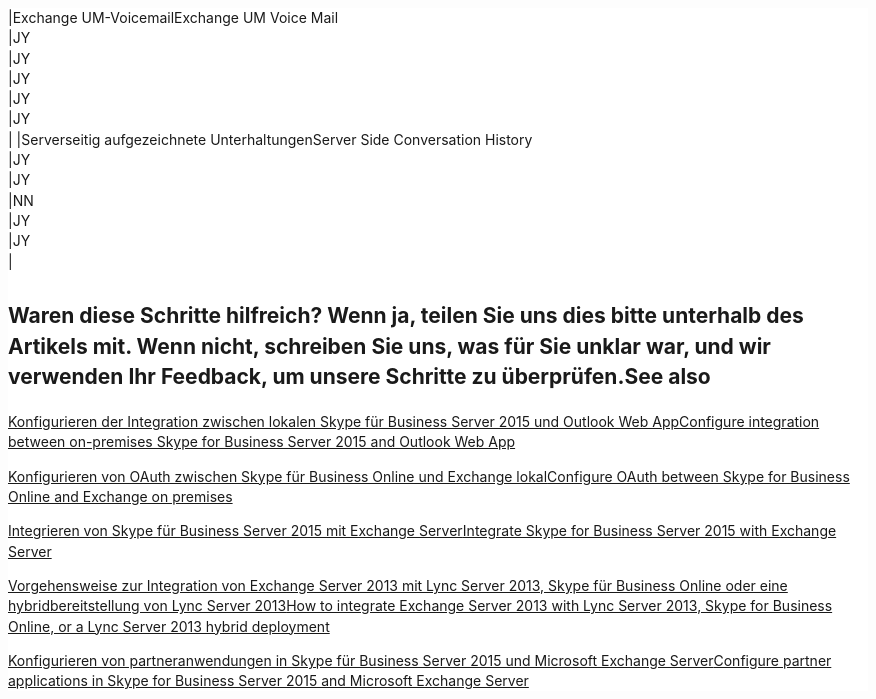 |<span data-ttu-id="117e6-242">Exchange UM-Voicemail</span><span class="sxs-lookup"><span data-stu-id="117e6-242">Exchange UM Voice Mail</span></span>  <br/> |<span data-ttu-id="117e6-243">J</span><span class="sxs-lookup"><span data-stu-id="117e6-243">Y</span></span>  <br/> |<span data-ttu-id="117e6-244">J</span><span class="sxs-lookup"><span data-stu-id="117e6-244">Y</span></span>  <br/> |<span data-ttu-id="117e6-245">J</span><span class="sxs-lookup"><span data-stu-id="117e6-245">Y</span></span>  <br/> |<span data-ttu-id="117e6-246">J</span><span class="sxs-lookup"><span data-stu-id="117e6-246">Y</span></span>  <br/> |<span data-ttu-id="117e6-247">J</span><span class="sxs-lookup"><span data-stu-id="117e6-247">Y</span></span>  <br/> |
|<span data-ttu-id="117e6-248">Serverseitig aufgezeichnete Unterhaltungen</span><span class="sxs-lookup"><span data-stu-id="117e6-248">Server Side Conversation History</span></span>  <br/> |<span data-ttu-id="117e6-249">J</span><span class="sxs-lookup"><span data-stu-id="117e6-249">Y</span></span>  <br/> |<span data-ttu-id="117e6-250">J</span><span class="sxs-lookup"><span data-stu-id="117e6-250">Y</span></span>  <br/> |<span data-ttu-id="117e6-251">N</span><span class="sxs-lookup"><span data-stu-id="117e6-251">N</span></span>  <br/> |<span data-ttu-id="117e6-252">J</span><span class="sxs-lookup"><span data-stu-id="117e6-252">Y</span></span>  <br/> |<span data-ttu-id="117e6-253">J</span><span class="sxs-lookup"><span data-stu-id="117e6-253">Y</span></span>  <br/> |
   
## <a name="see-also"></a><span data-ttu-id="117e6-254">Waren diese Schritte hilfreich? Wenn ja, teilen Sie uns dies bitte unterhalb des Artikels mit. Wenn nicht, schreiben Sie uns, was für Sie unklar war, und wir verwenden Ihr Feedback, um unsere Schritte zu überprüfen.</span><span class="sxs-lookup"><span data-stu-id="117e6-254">See also</span></span>
<span data-ttu-id="117e6-255"><a name="feature_support"> </a></span><span class="sxs-lookup"><span data-stu-id="117e6-255"></span></span>

#### 

[<span data-ttu-id="117e6-256">Konfigurieren der Integration zwischen lokalen Skype für Business Server 2015 und Outlook Web App</span><span class="sxs-lookup"><span data-stu-id="117e6-256">Configure integration between on-premises Skype for Business Server 2015 and Outlook Web App</span></span>](../../deploy/integrate-with-exchange-server/outlook-web-app.md)
  
[<span data-ttu-id="117e6-257">Konfigurieren von OAuth zwischen Skype für Business Online und Exchange lokal</span><span class="sxs-lookup"><span data-stu-id="117e6-257">Configure OAuth between Skype for Business Online and Exchange on premises</span></span>](../../deploy/integrate-with-exchange-server/oauth-with-online-and-on-premises.md)

[<span data-ttu-id="117e6-258">Integrieren von Skype für Business Server 2015 mit Exchange Server</span><span class="sxs-lookup"><span data-stu-id="117e6-258">Integrate Skype for Business Server 2015 with Exchange Server</span></span>](../../deploy/integrate-with-exchange-server/integrate-with-exchange-server.md)
  
[<span data-ttu-id="117e6-259">Vorgehensweise zur Integration von Exchange Server 2013 mit Lync Server 2013, Skype für Business Online oder eine hybridbereitstellung von Lync Server 2013</span><span class="sxs-lookup"><span data-stu-id="117e6-259">How to integrate Exchange Server 2013 with Lync Server 2013, Skype for Business Online, or a Lync Server 2013 hybrid deployment</span></span>](https://go.microsoft.com/fwlink/p/?LinkId=746494)
  
[<span data-ttu-id="117e6-260">Konfigurieren von partneranwendungen in Skype für Business Server 2015 und Microsoft Exchange Server</span><span class="sxs-lookup"><span data-stu-id="117e6-260">Configure partner applications in Skype for Business Server 2015 and Microsoft Exchange Server</span></span>](https://go.microsoft.com/fwlink/p/?LinkId=746495)

